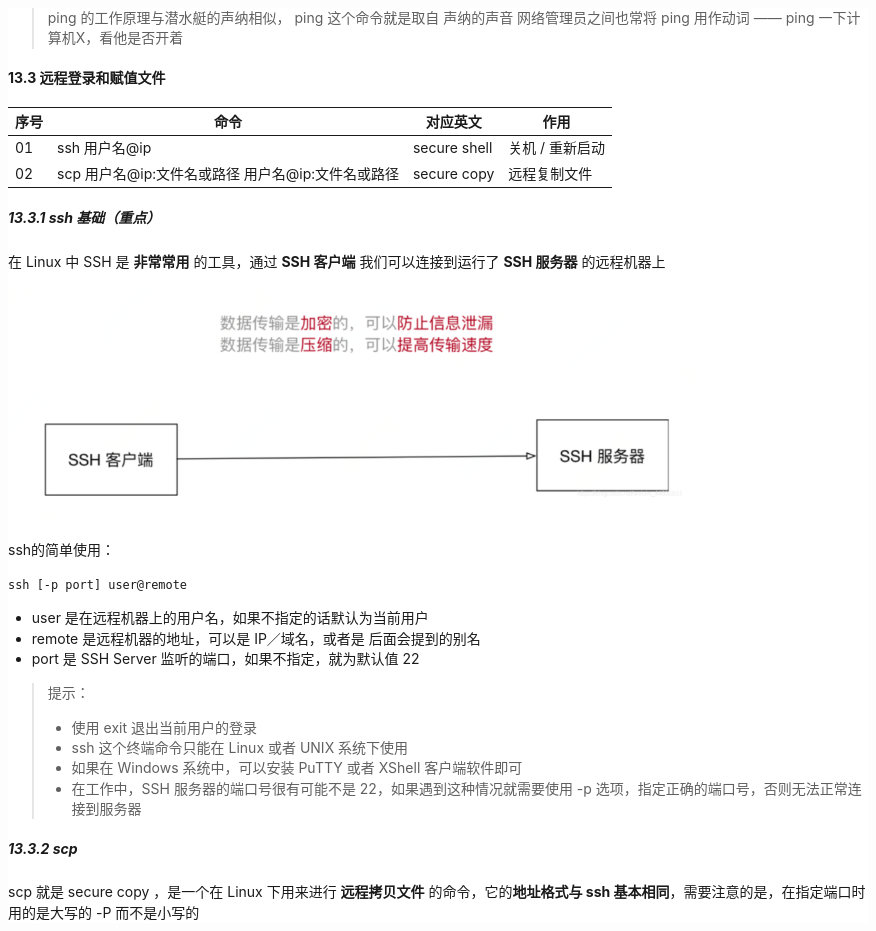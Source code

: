 > ping 的工作原理与潜水艇的声纳相似， ping 这个命令就是取自 声纳的声音
> 网络管理员之间也常将 ping 用作动词 —— ping 一下计算机X，看他是否开着



#### 13.3 远程登录和赋值文件

| 序号 | 命令                                              | 对应英文     | 作用            |
| ---- | ------------------------------------------------- | ------------ | --------------- |
| 01   | ssh 用户名@ip                                     | secure shell | 关机 / 重新启动 |
| 02   | scp 用户名@ip:文件名或路径 用户名@ip:文件名或路径 | secure copy  | 远程复制文件    |

##### 13.3.1 ssh 基础（重点）

在 Linux 中 SSH 是 **非常常用** 的工具，通过 **SSH 客户端** 我们可以连接到运行了 **SSH 服务器** 的远程机器上

<img src="linux%E5%B8%B8%E7%94%A8%E5%91%BD%E4%BB%A4.assets/image-20210824102846284.png" alt="image-20210824102846284" style="zoom: 67%;" />

ssh的简单使用：

```shell
ssh [-p port] user@remote
```

- user 是在远程机器上的用户名，如果不指定的话默认为当前用户
- remote 是远程机器的地址，可以是 IP／域名，或者是 后面会提到的别名
- port 是 SSH Server 监听的端口，如果不指定，就为默认值 22

> 提示：
>
> * 使用 exit 退出当前用户的登录
> * ssh 这个终端命令只能在 Linux 或者 UNIX 系统下使用
> * 如果在 Windows 系统中，可以安装 PuTTY 或者 XShell 客户端软件即可
> * 在工作中，SSH 服务器的端口号很有可能不是 22，如果遇到这种情况就需要使用 -p 选项，指定正确的端口号，否则无法正常连接到服务器

##### 13.3.2 scp 

scp 就是 secure copy ，是一个在 Linux 下用来进行 **远程拷贝文件** 的命令，它的**地址格式与 ssh 基本相同**，需要注意的是，在指定端口时用的是大写的 -P 而不是小写的
